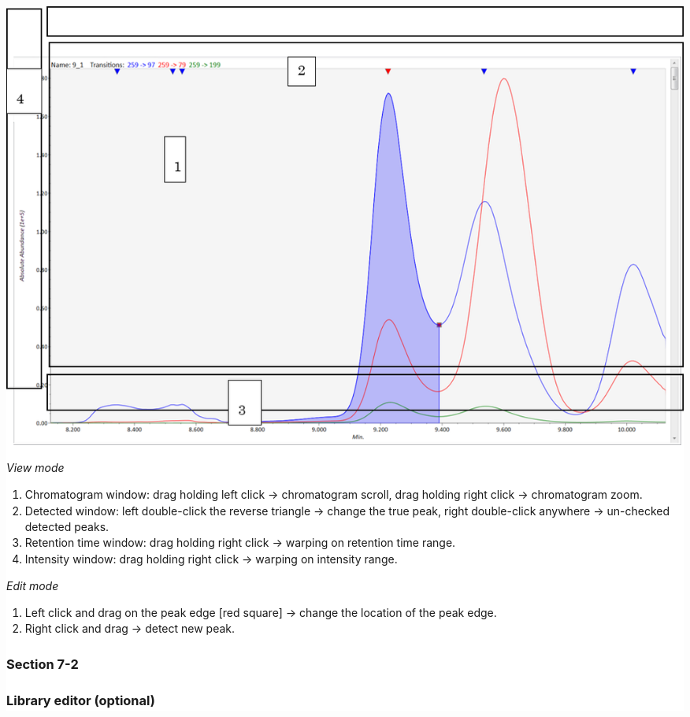 ![alt](images/image_18.png)  

*View mode*  
1. Chromatogram window: drag holding left click &rarr; chromatogram scroll, drag holding right click &rarr; chromatogram zoom.  
2. Detected window: left double-click the reverse triangle &rarr; change the true peak, right double-click anywhere &rarr; un-checked detected peaks.  
3. Retention time window: drag holding right click &rarr; warping on retention time range.  
4. Intensity window: drag holding right click &rarr; warping on intensity range.  

*Edit mode*
1. Left click and drag on the peak edge [red square] &rarr; change the location of the peak edge.  
2. Right click and drag &rarr; detect new peak.  


### Section 7-2
### Library editor (optional)  